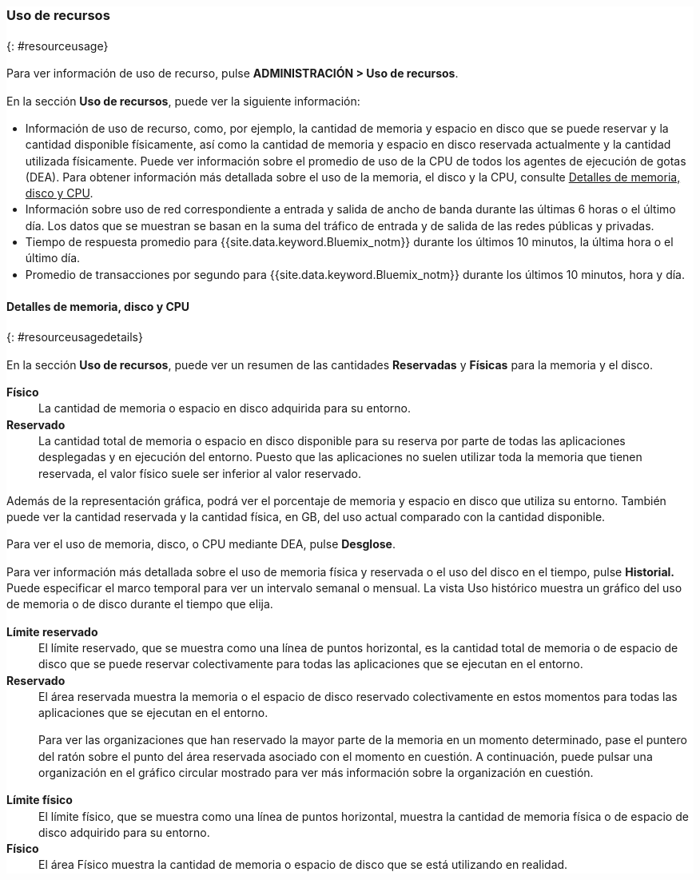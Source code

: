 
### Uso de recursos
{: #resourceusage}

Para ver información de uso de recurso, pulse **ADMINISTRACIÓN &gt; Uso de recursos**.

En la sección **Uso de recursos**, puede ver la siguiente información:

- Información de uso de recurso, como, por ejemplo, la cantidad de memoria y espacio en disco que se puede reservar y la cantidad disponible físicamente, así como la cantidad de memoria y espacio en disco reservada actualmente y la cantidad utilizada físicamente.  Puede ver información sobre el promedio de uso de la CPU de todos los agentes de ejecución de gotas (DEA). Para obtener información más detallada sobre el uso de la memoria, el disco y la CPU, consulte [Detalles de memoria, disco y CPU](index.html#resourceusagedetails).
- Información sobre uso de red correspondiente a entrada y salida de ancho de banda durante las últimas 6 horas o el último día. Los datos que se muestran se basan en la suma del tráfico de entrada y de salida de las redes públicas y privadas.
- Tiempo de respuesta promedio para {{site.data.keyword.Bluemix_notm}} durante los últimos 10 minutos, la última hora o el último día.
- Promedio de transacciones por segundo para {{site.data.keyword.Bluemix_notm}} durante los últimos 10
minutos, hora y día.

#### Detalles de memoria, disco y CPU
{: #resourceusagedetails}

En la sección **Uso de recursos**, puede ver un resumen de las cantidades **Reservadas** y **Físicas** para la memoria y el disco.    
	<dl>
	<dt><strong>Físico</strong></dt>
	<dd>La cantidad de memoria o espacio en disco adquirida para su entorno.</dd>
	<dt><strong>Reservado</strong></dt>
	<dd>La cantidad total de memoria o espacio en disco disponible para su reserva por parte de todas las aplicaciones desplegadas y en ejecución del entorno. Puesto que las aplicaciones no suelen utilizar toda la memoria que tienen reservada, el valor físico suele ser inferior al valor reservado.</dd>
	</dl>

Además de la representación gráfica, podrá ver el porcentaje de memoria y espacio en disco que utiliza su entorno. También puede ver la cantidad reservada y la cantidad física, en GB, del uso actual comparado con la cantidad disponible.

Para ver el uso de memoria, disco, o CPU mediante DEA, pulse **Desglose**.  

Para ver información más detallada sobre el uso de memoria física y reservada o el uso del disco en el tiempo, pulse **Historial.** Puede especificar el marco temporal para ver un intervalo semanal o mensual. La vista Uso histórico muestra un gráfico del uso de memoria o de disco durante el tiempo que elija.  
	<dl>
	<dt><strong>Límite reservado</strong></dt>
	<dd>El límite reservado, que se muestra como una línea de puntos horizontal, es la cantidad total de memoria o de espacio de disco que se puede reservar colectivamente para todas las aplicaciones que se ejecutan en el entorno.</dd>
	<dt><strong>Reservado</strong></dt>
	<dd>El área reservada muestra la memoria o el espacio de disco reservado colectivamente en estos momentos para todas las aplicaciones que se ejecutan en el entorno.
	<p>Para ver las organizaciones que han reservado la mayor parte de la memoria en un momento determinado, pase el puntero del ratón sobre el punto del área reservada asociado con el momento en cuestión. A continuación, puede pulsar una organización en el gráfico circular mostrado para ver más información sobre la organización en cuestión.</p></dd>
	<dt><strong>Límite físico</strong></dt>
	<dd>El límite físico, que se muestra como una línea de puntos horizontal, muestra la cantidad de memoria física o de espacio de disco adquirido para su entorno.</dd>
	<dt><strong>Físico</strong></dt>
	<dd>El área Físico muestra la cantidad de memoria o espacio de disco que se está utilizando en realidad.</dd>
	</dl>

